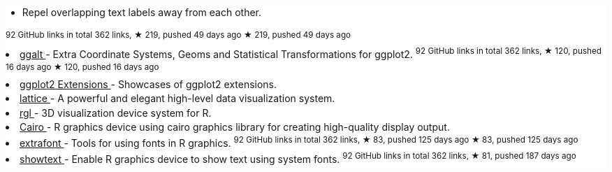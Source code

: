   - Repel overlapping text labels away from each other.
  <sup>
   92 GitHub links in total 362 links, ★ 219, pushed 49 days ago
  </sup>
  <sup>
   &#9733 219, pushed 49 days ago
  </sup>
 </li>
 <li>
  <a href="https://github.com/hrbrmstr/ggalt">
   ggalt
  </a>
  - Extra Coordinate Systems, Geoms and Statistical Transformations for ggplot2.
  <sup>
   92 GitHub links in total 362 links, ★ 120, pushed 16 days ago
  </sup>
  <sup>
   &#9733 120, pushed 16 days ago
  </sup>
 </li>
 <li>
  <a href="https://ggplot2-exts.github.io/ggiraph.html">
   ggplot2 Extensions
  </a>
  - Showcases of ggplot2 extensions.
 </li>
 <li>
  <a href="http://lattice.r-forge.r-project.org/">
   lattice
  </a>
  - A powerful and elegant high-level data visualization system.
 </li>
 <li>
  <a href="http://cran.r-project.org/web/packages/rgl/index.html">
   rgl
  </a>
  - 3D visualization device system for R.
 </li>
 <li>
  <a href="http://cran.r-project.org/web/packages/Cairo/index.html">
   Cairo
  </a>
  - R graphics device using cairo graphics library for creating high-quality display output.
 </li>
 <li>
  <a href="https://github.com/wch/extrafont">
   extrafont
  </a>
  - Tools for using fonts in R graphics.
  <sup>
   92 GitHub links in total 362 links, ★ 83, pushed 125 days ago
  </sup>
  <sup>
   &#9733 83, pushed 125 days ago
  </sup>
 </li>
 <li>
  <a href="https://github.com/yixuan/showtext">
   showtext
  </a>
  - Enable R graphics device to show text using system fonts.
  <sup>
   92 GitHub links in total 362 links, ★ 81, pushed 187 days ago
  </sup>